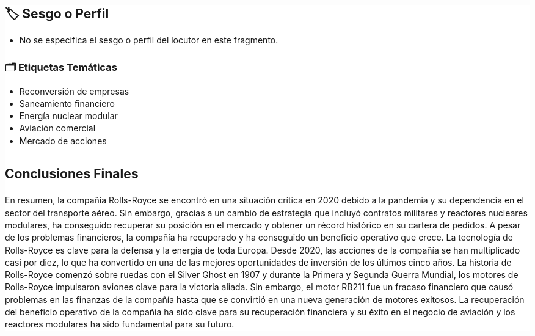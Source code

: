 ## 🏷️ Sesgo o Perfil
- No se especifica el sesgo o perfil del locutor en este fragmento.

### 🗂️ Etiquetas Temáticas
- Reconversión de empresas
- Saneamiento financiero
- Energía nuclear modular
- Aviación comercial
- Mercado de acciones



## Conclusiones Finales

En resumen, la compañía Rolls-Royce se encontró en una situación crítica en 2020 debido a la pandemia y su dependencia en el sector del transporte aéreo. Sin embargo, gracias a un cambio de estrategia que incluyó contratos militares y reactores nucleares modulares, ha conseguido recuperar su posición en el mercado y obtener un récord histórico en su cartera de pedidos. A pesar de los problemas financieros, la compañía ha recuperado y ha conseguido un beneficio operativo que crece. La tecnología de Rolls-Royce es clave para la defensa y la energía de toda Europa. Desde 2020, las acciones de la compañía se han multiplicado casi por diez, lo que ha convertido en una de las mejores oportunidades de inversión de los últimos cinco años. La historia de Rolls-Royce comenzó sobre ruedas con el Silver Ghost en 1907 y durante la Primera y Segunda Guerra Mundial, los motores de Rolls-Royce impulsaron aviones clave para la victoria aliada. Sin embargo, el motor RB211 fue un fracaso financiero que causó problemas en las finanzas de la compañía hasta que se convirtió en una nueva generación de motores exitosos. La recuperación del beneficio operativo de la compañía ha sido clave para su recuperación financiera y su éxito en el negocio de aviación y los reactores modulares ha sido fundamental para su futuro.